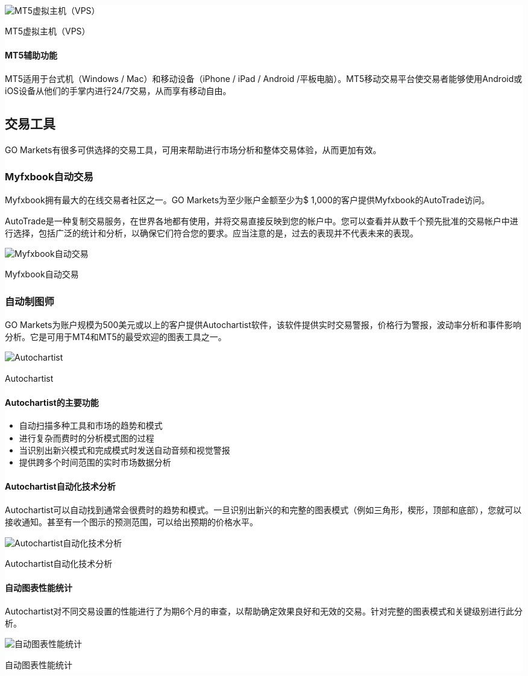 ![MT5虚拟主机（VPS）](https://cdn.fendou.la/funstoutiao/2020/10/GO-Markets-MT5-Virtual-Hosting-VPS.jpg "MT5虚拟主机（VPS）")

MT5虚拟主机（VPS）

#### MT5辅助功能

MT5适用于台式机（Windows / Mac）和移动设备（iPhone / iPad / Android /平板电脑）。MT5移动交易平台使交易者能够使用Android或iOS设备从他们的手掌内进行24/7交易，从而享有移动自由。

## 交易工具

GO Markets有很多可供选择的交易工具，可用来帮助进行市场分析和整体交易体验，从而更加有效。

### Myfxbook自动交易

Myfxbook拥有最大的在线交易者社区之一。GO Markets为至少账户金额至少为$ 1,000的客户提供Myfxbook的AutoTrade访问。

AutoTrade是一种复制交易服务，在世界各地都有使用，并将交易直接反映到您的帐户中。您可以查看并从数千个预先批准的交易帐户中进行选择，包括广泛的统计和分析，以确保它们符合您的要求。应当注意的是，过去的表现并不代表未来的表现。

![Myfxbook自动交易](https://cdn.fendou.la/funstoutiao/2020/10/GO-Markets-Myfxbook-Auto-Trading.jpg "Myfxbook自动交易")

Myfxbook自动交易

### 自动制图师

GO Markets为账户规模为500美元或以上的客户提供Autochartist软件，该软件提供实时交易警报，价格行为警报，波动率分析和事件影响分析。它是可用于MT4和MT5的最受欢迎的图表工具之一。

![Autochartist](https://cdn.fendou.la/funstoutiao/2020/10/GO-Markets-Autochartist.png "Autochartist")

Autochartist

#### Autochartist的主要功能

- 自动扫描多种工具和市场的趋势和模式
- 进行复杂而费时的分析模式图的过程
- 当识别出新兴模式和完成模式时发送自动音频和视觉警报
- 提供跨多个时间范围的实时市场数据分析

#### Autochartist自动化技术分析

Autochartist可以自动找到通常会很费时的趋势和模式。一旦识别出新兴的和完整的图表模式（例如三角形，楔形，顶部和底部），您就可以接收通知。甚至有一个图示的预测范围，可以给出预期的价格水平。

![Autochartist自动化技术分析](https://cdn.fendou.la/funstoutiao/2020/10/GO-Markets-Autochartist-Automated-Technical-Analysis.png "Autochartist自动化技术分析")

Autochartist自动化技术分析

#### 自动图表性能统计

Autochartist对不同交易设置的性能进行了为期6个月的审查，以帮助确定效果良好和无效的交易。针对完整的图表模式和关键级别进行此分析。

![自动图表性能统计](https://cdn.fendou.la/funstoutiao/2020/10/GO-Markets-Autochartist-Performance-Statistics.png "自动图表性能统计")

自动图表性能统计
